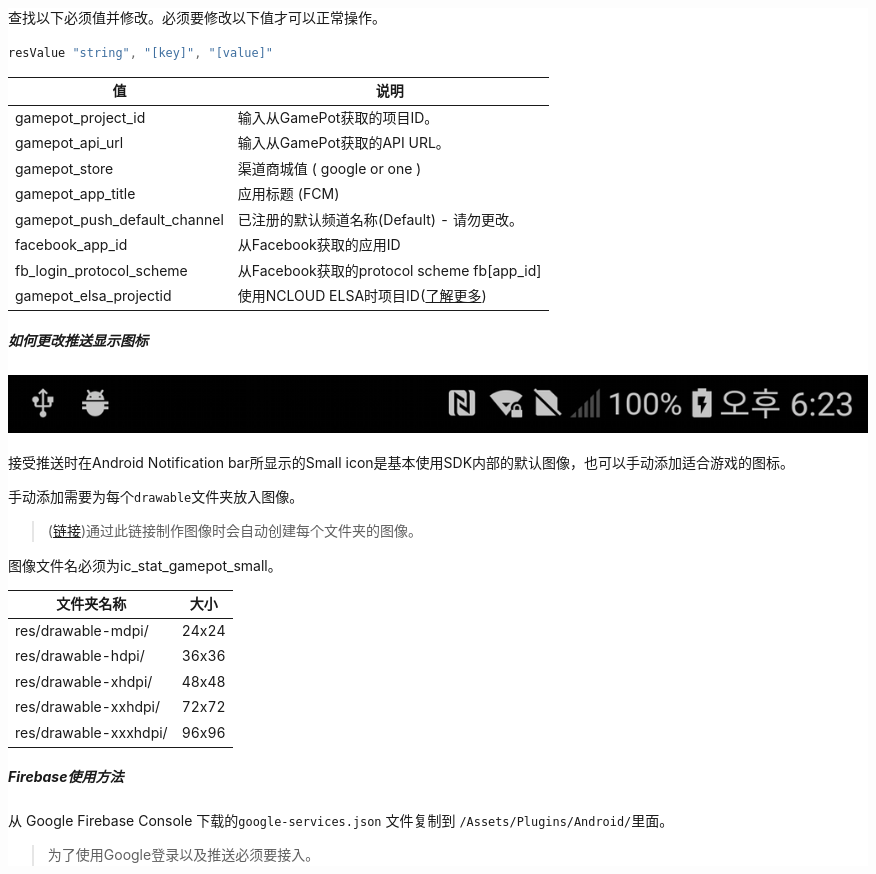 查找以下必须值并修改。必须要修改以下值才可以正常操作。

```java
resValue "string", "[key]", "[value]"
```

| 值                           | 说明                                                         |
| ---------------------------- | ------------------------------------------------------------ |
| gamepot_project_id           | 输入从GamePot获取的项目ID。                                  |
| gamepot_api_url              | 输入从GamePot获取的API URL。                                 |
| gamepot_store                | 渠道商城值 ( google or one )                                 |
| gamepot_app_title            | 应用标题 (FCM)                                               |
| gamepot_push_default_channel | 已注册的默认频道名称(Default) - 请勿更改。                   |
| facebook_app_id              | 从Facebook获取的应用ID                                       |
| fb_login_protocol_scheme     | 从Facebook获取的protocol scheme  fb[app_id]                  |
| gamepot_elsa_projectid       | 使用NCLOUD ELSA时项目ID([了解更多](https://www.ncloud.com/product/analytics/elsa)) |

##### 如何更改推送显示图标

![](./images/gamepot_unity_05.png)

接受推送时在Android Notification bar所显示的Small icon是基本使用SDK内部的默认图像，也可以手动添加适合游戏的图标。

手动添加需要为每个`drawable`文件夹放入图像。

> ([链接](http://romannurik.github.io/AndroidAssetStudio/icons-notification.html#source.type=clipart&source.clipart=ac_unit&source.space.trim=1&source.space.pad=0&name=ic_stat_gamepot_small))通过此链接制作图像时会自动创建每个文件夹的图像。

图像文件名必须为ic_stat_gamepot_small。

| 文件夹名称             | 大小  |
| --------------------- | ----- |
| res/drawable-mdpi/    | 24x24 |
| res/drawable-hdpi/    | 36x36 |
| res/drawable-xhdpi/   | 48x48 |
| res/drawable-xxhdpi/  | 72x72 |
| res/drawable-xxxhdpi/ | 96x96 |

##### Firebase使用方法

从 Google Firebase Console 下载的`google-services.json` 文件复制到 `/Assets/Plugins/Android/`里面。

> 为了使用Google登录以及推送必须要接入。
